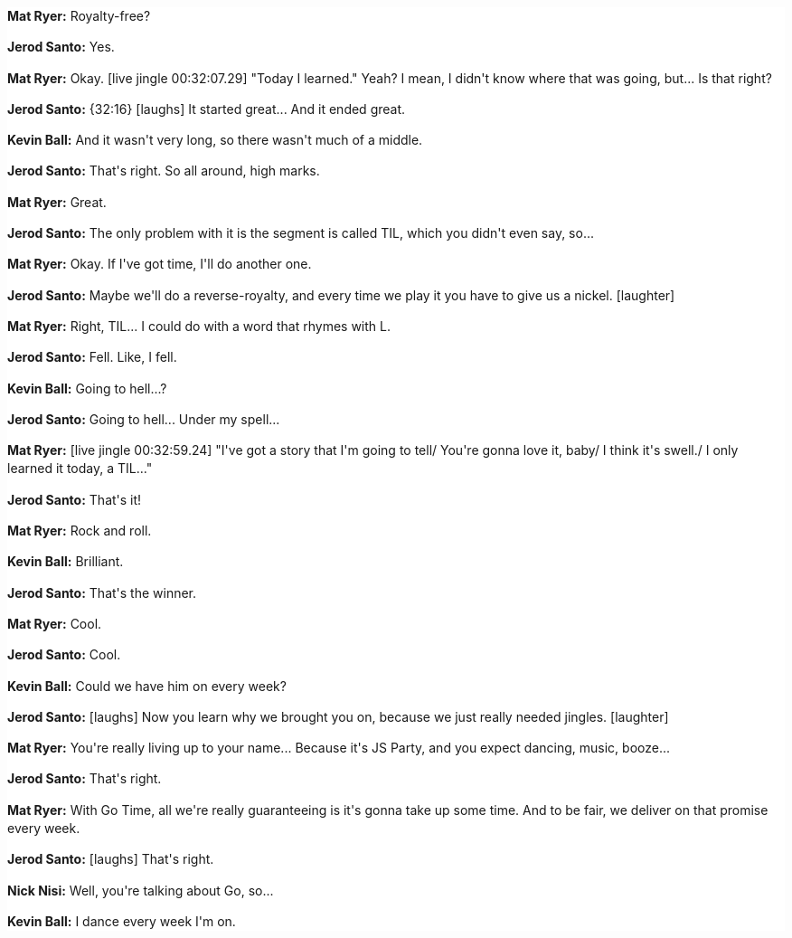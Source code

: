 **Mat Ryer:** Royalty-free?

**Jerod Santo:** Yes.

**Mat Ryer:** Okay. \[live jingle 00:32:07.29\] "Today I learned." Yeah? I mean, I didn't know where that was going, but... Is that right?

**Jerod Santo:** \{32:16\} \[laughs\] It started great... And it ended great.

**Kevin Ball:** And it wasn't very long, so there wasn't much of a middle.

**Jerod Santo:** That's right. So all around, high marks.

**Mat Ryer:** Great.

**Jerod Santo:** The only problem with it is the segment is called TIL, which you didn't even say, so...

**Mat Ryer:** Okay. If I've got time, I'll do another one.

**Jerod Santo:** Maybe we'll do a reverse-royalty, and every time we play it you have to give us a nickel. \[laughter\]

**Mat Ryer:** Right, TIL... I could do with a word that rhymes with L.

**Jerod Santo:** Fell. Like, I fell.

**Kevin Ball:** Going to hell...?

**Jerod Santo:** Going to hell... Under my spell...

**Mat Ryer:** \[live jingle 00:32:59.24\] "I've got a story that I'm going to tell/ You're gonna love it, baby/ I think it's swell./ I only learned it today, a TIL..."

**Jerod Santo:** That's it!

**Mat Ryer:** Rock and roll.

**Kevin Ball:** Brilliant.

**Jerod Santo:** That's the winner.

**Mat Ryer:** Cool.

**Jerod Santo:** Cool.

**Kevin Ball:** Could we have him on every week?

**Jerod Santo:** \[laughs\] Now you learn why we brought you on, because we just really needed jingles. \[laughter\]

**Mat Ryer:** You're really living up to your name... Because it's JS Party, and you expect dancing, music, booze...

**Jerod Santo:** That's right.

**Mat Ryer:** With Go Time, all we're really guaranteeing is it's gonna take up some time. And to be fair, we deliver on that promise every week.

**Jerod Santo:** \[laughs\] That's right.

**Nick Nisi:** Well, you're talking about Go, so...

**Kevin Ball:** I dance every week I'm on.
